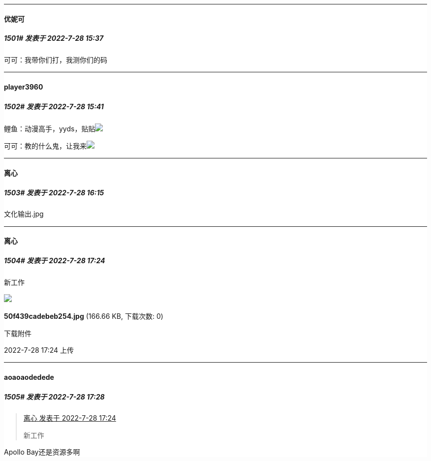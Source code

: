 

*****

####  优妮可  
##### 1501#       发表于 2022-7-28 15:37

可可：我带你们打，我测你们的码



*****

####  player3960  
##### 1502#       发表于 2022-7-28 15:41

鲤鱼：动漫高手，yyds，贴贴<img src="https://static.saraba1st.com/image/smiley/face2017/068.png" referrerpolicy="no-referrer">

可可：教的什么鬼，让我来<img src="https://static.saraba1st.com/image/smiley/face2017/053.png" referrerpolicy="no-referrer">



*****

####  离心  
##### 1503#       发表于 2022-7-28 16:15

文化输出.jpg



*****

####  离心  
##### 1504#       发表于 2022-7-28 17:24

新工作

<img src="https://img.saraba1st.com/forum/202207/28/172412ej2z2982b7pxm282.jpg" referrerpolicy="no-referrer">

<strong>50f439cadebeb254.jpg</strong> (166.66 KB, 下载次数: 0)

下载附件

2022-7-28 17:24 上传

*****

####  aoaoaodedede  
##### 1505#       发表于 2022-7-28 17:28

<blockquote><a href="httphttps://bbs.saraba1st.com/2b/forum.php?mod=redirect&amp;goto=findpost&amp;pid=56839712&amp;ptid=2078110" target="_blank">离心 发表于 2022-7-28 17:24</a>

新工作</blockquote>
Apollo Bay还是资源多啊

